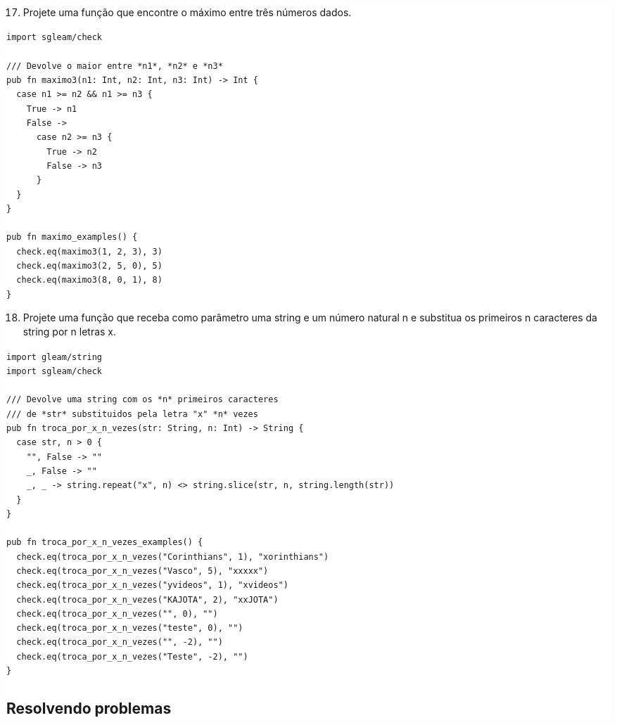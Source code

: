 17. Projete uma função que encontre o máximo entre três números dados.

```Gleam
import sgleam/check

/// Devolve o maior entre *n1*, *n2* e *n3*
pub fn maximo3(n1: Int, n2: Int, n3: Int) -> Int {
  case n1 >= n2 && n1 >= n3 {
    True -> n1
    False ->
      case n2 >= n3 {
        True -> n2
        False -> n3
      }
  }
}

pub fn maximo_examples() {
  check.eq(maximo3(1, 2, 3), 3)
  check.eq(maximo3(2, 5, 0), 5)
  check.eq(maximo3(8, 0, 1), 8)
}
```

18. Projete uma função que receba como parâmetro uma string e um número natural n e substitua os
    primeiros n caracteres da string por n letras x.

```Gleam
import gleam/string
import sgleam/check

/// Devolve uma string com os *n* primeiros caracteres
/// de *str* substituidos pela letra "x" *n* vezes
pub fn troca_por_x_n_vezes(str: String, n: Int) -> String {
  case str, n > 0 {
    "", False -> ""
    _, False -> ""
    _, _ -> string.repeat("x", n) <> string.slice(str, n, string.length(str))
  }
}

pub fn troca_por_x_n_vezes_examples() {
  check.eq(troca_por_x_n_vezes("Corinthians", 1), "xorinthians")
  check.eq(troca_por_x_n_vezes("Vasco", 5), "xxxxx")
  check.eq(troca_por_x_n_vezes("yvideos", 1), "xvideos")
  check.eq(troca_por_x_n_vezes("KAJOTA", 2), "xxJOTA")
  check.eq(troca_por_x_n_vezes("", 0), "")
  check.eq(troca_por_x_n_vezes("teste", 0), "")
  check.eq(troca_por_x_n_vezes("", -2), "")
  check.eq(troca_por_x_n_vezes("Teste", -2), "")
}
```

## Resolvendo problemas

